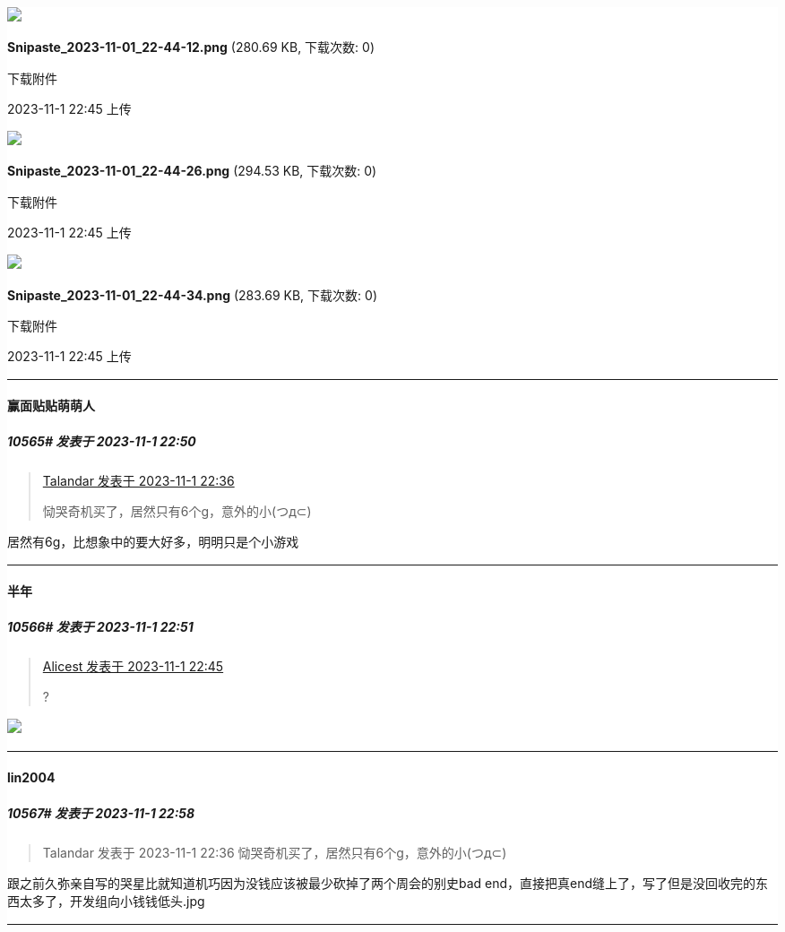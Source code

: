 <img src="https://img.saraba1st.com/forum/202311/01/224542bl7urvlcd4xx4blh.png" referrerpolicy="no-referrer">

<strong>Snipaste_2023-11-01_22-44-12.png</strong> (280.69 KB, 下载次数: 0)

下载附件

2023-11-1 22:45 上传

<img src="https://img.saraba1st.com/forum/202311/01/224542tuv4i942vr47s9jr.png" referrerpolicy="no-referrer">

<strong>Snipaste_2023-11-01_22-44-26.png</strong> (294.53 KB, 下载次数: 0)

下载附件

2023-11-1 22:45 上传

<img src="https://img.saraba1st.com/forum/202311/01/224542fwl9wziu9wwf19w9.png" referrerpolicy="no-referrer">

<strong>Snipaste_2023-11-01_22-44-34.png</strong> (283.69 KB, 下载次数: 0)

下载附件

2023-11-1 22:45 上传

*****

####  赢面贴贴萌萌人  
##### 10565#       发表于 2023-11-1 22:50

<blockquote><a href="httphttps://bbs.saraba1st.com/2b/forum.php?mod=redirect&amp;goto=findpost&amp;pid=62909291&amp;ptid=2157296" target="_blank">Talandar 发表于 2023-11-1 22:36</a>

恸哭奇机买了，居然只有6个g，意外的小(つд⊂)</blockquote>
居然有6g，比想象中的要大好多，明明只是个小游戏

*****

####  半年  
##### 10566#       发表于 2023-11-1 22:51

<blockquote><a href="httphttps://bbs.saraba1st.com/2b/forum.php?mod=redirect&amp;goto=findpost&amp;pid=62909359&amp;ptid=2157296" target="_blank">Alicest 发表于 2023-11-1 22:45</a>

?</blockquote>
<img src="https://static.saraba1st.com/image/smiley/face2017/068.png" referrerpolicy="no-referrer">


*****

####  lin2004  
##### 10567#       发表于 2023-11-1 22:58

<blockquote>Talandar 发表于 2023-11-1 22:36
恸哭奇机买了，居然只有6个g，意外的小(つд⊂)</blockquote>
跟之前久弥亲自写的哭星比就知道机巧因为没钱应该被最少砍掉了两个周会的别史bad end，直接把真end缝上了，写了但是没回收完的东西太多了，开发组向小钱钱低头.jpg

*****
